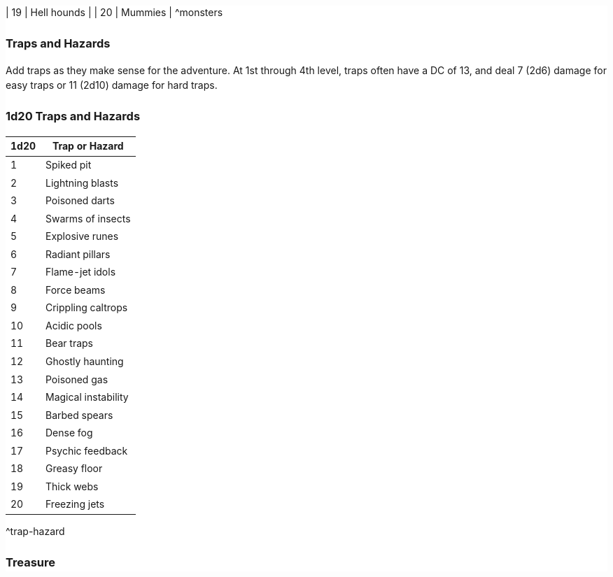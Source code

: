 | 19     | Hell hounds     |
| 20     | Mummies         |
^monsters

### Traps and Hazards

Add traps as they make sense for the adventure. At 1st through 4th level, traps often have a DC of 13, and deal 7 (2d6) damage for easy traps or 11 (2d10) damage for hard traps.

### 1d20 Traps and Hazards

| 1d20 | Trap or Hazard       |
| ---- | ---------------------|
| 1    | Spiked pit           |
| 2    | Lightning blasts     |
| 3    | Poisoned darts       |
| 4    | Swarms of insects    |
| 5    | Explosive runes      |
| 6    | Radiant pillars      |
| 7    | Flame-jet idols      |
| 8    | Force beams          |
| 9    | Crippling caltrops   |
| 10   | Acidic pools         |
| 11   | Bear traps           |
| 12   | Ghostly haunting     |
| 13   | Poisoned gas         |
| 14   | Magical instability  |
| 15   | Barbed spears        |
| 16   | Dense fog            |
| 17   | Psychic feedback     |
| 18   | Greasy floor         |
| 19   | Thick webs           |
| 20   | Freezing jets        |
^trap-hazard

### Treasure
